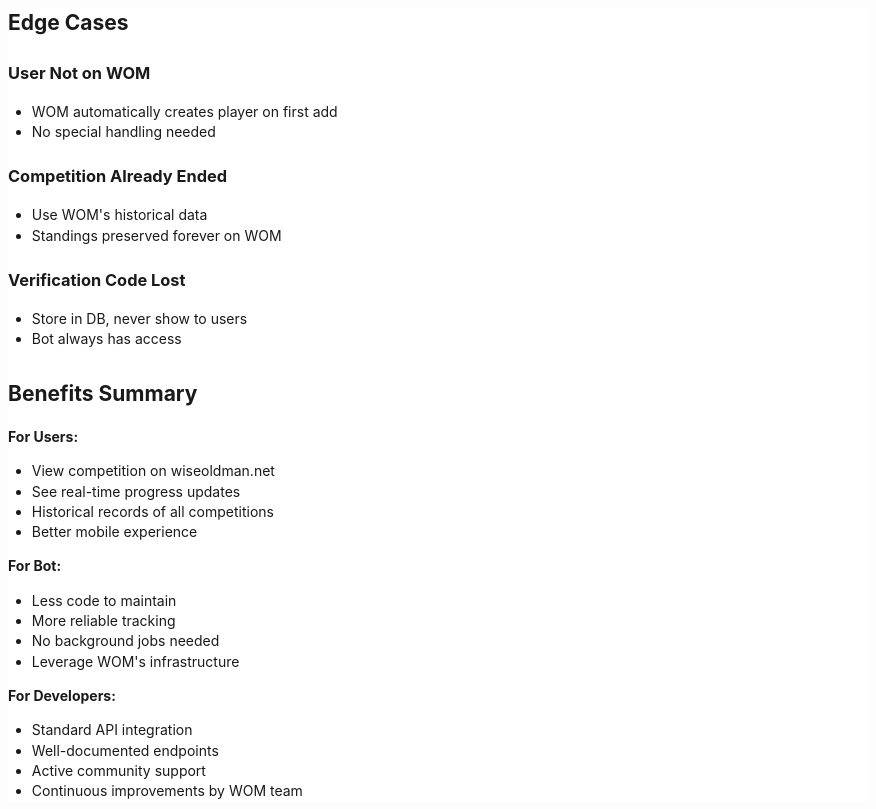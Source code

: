 ## Edge Cases

### User Not on WOM
- WOM automatically creates player on first add
- No special handling needed

### Competition Already Ended
- Use WOM's historical data
- Standings preserved forever on WOM

### Verification Code Lost
- Store in DB, never show to users
- Bot always has access

## Benefits Summary

**For Users:**
- View competition on wiseoldman.net
- See real-time progress updates
- Historical records of all competitions
- Better mobile experience

**For Bot:**
- Less code to maintain
- More reliable tracking
- No background jobs needed
- Leverage WOM's infrastructure

**For Developers:**
- Standard API integration
- Well-documented endpoints
- Active community support
- Continuous improvements by WOM team
